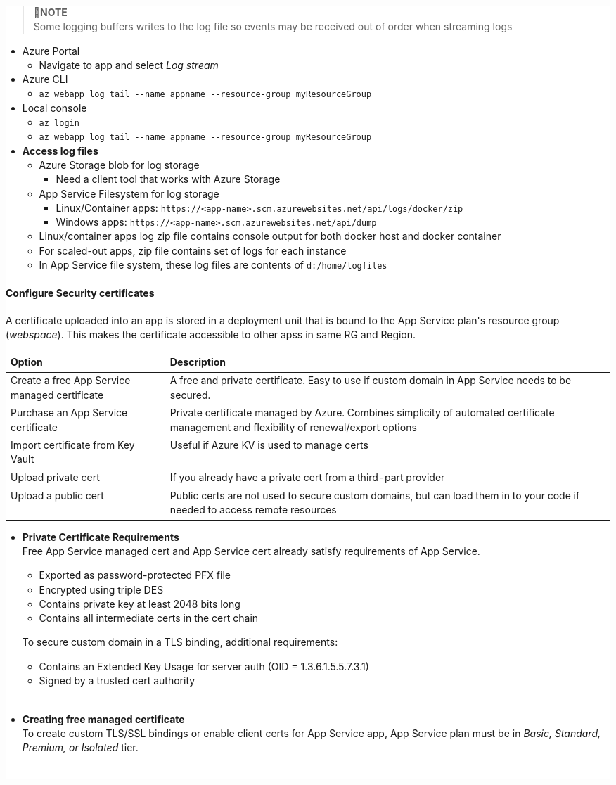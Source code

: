   > 🔵**NOTE**</br>
  >  Some logging buffers writes to the log file so events may be received out of order when streaming logs
  * Azure Portal
    * Navigate to app and select _Log stream_
  * Azure CLI
    * `az webapp log tail --name appname --resource-group myResourceGroup`
  * Local console
    * `az login`
    * `az webapp log tail --name appname --resource-group myResourceGroup`
* **Access log files**
  * Azure Storage blob for log storage
    * Need a client tool that works with Azure Storage
  * App Service Filesystem for log storage
    * Linux/Container apps: `https://<app-name>.scm.azurewebsites.net/api/logs/docker/zip`
    * Windows apps: `https://<app-name>.scm.azurewebsites.net/api/dump`
  * Linux/container apps log zip file contains console output for both docker host and docker container
  * For scaled-out apps, zip file contains set of logs for each instance
  * In App Service file system, these log files are contents of `d:/home/logfiles`

#### **Configure Security certificates**
A certificate uploaded into an app is stored in a deployment unit that is bound to the App Service plan's resource group (_webspace_). This makes the certificate accessible to other apss in same RG and Region.

| Option | Description |
|:--|:--|
|Create a free App Service managed certificate|A free and private certificate. Easy to use if custom domain in App Service needs to be secured.
|Purchase an App Service certificate|Private certificate managed by Azure. Combines simplicity of automated certificate management and flexibility of renewal/export options|
|Import certificate from Key Vault|Useful if Azure KV is used to manage certs|
|Upload private cert|If you already have a private cert from a third-part provider|
|Upload a public cert|Public certs are not used to secure custom domains, but can load them in to your code if needed to access remote resources|

* **Private Certificate Requirements**</br>
Free App Service managed cert and App Service cert already satisfy requirements of App Service.
  * Exported as password-protected PFX file
  * Encrypted using triple DES
  * Contains private key at least 2048 bits long
  * Contains all intermediate certs in the cert chain

  To secure custom domain in a TLS binding, additional requirements:
  * Contains an Extended Key Usage for server auth (OID = 1.3.6.1.5.5.7.3.1)
  * Signed by a trusted cert authority
</br></br>
* **Creating free managed certificate**</br>
To create custom TLS/SSL bindings or enable client certs for App Service app, App Service plan must be in _Basic, Standard, Premium, or Isolated_ tier.
</br>
